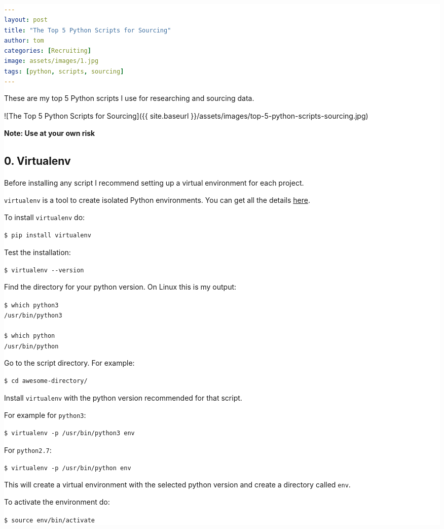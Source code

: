 ```yaml
---
layout: post
title: "The Top 5 Python Scripts for Sourcing"
author: tom
categories: [Recruiting]
image: assets/images/1.jpg
tags: [python, scripts, sourcing]
---
```


These are my top 5 Python scripts I use for researching and sourcing data.

![The Top 5 Python Scripts for Sourcing]({{ site.baseurl }}/assets/images/top-5-python-scripts-sourcing.jpg)

**Note: Use at your own risk**

## 0. Virtualenv

Before installing any script I recommend setting up a virtual environment for each project.

`virtualenv` is a tool to create isolated Python environments. You can get all the details <a href="http://pypi.python.org/pypi/virtualenv" target="_blank">here</a>.

To install `virtualenv` do:

    $ pip install virtualenv

Test the installation:

    $ virtualenv --version

Find the directory for your python version. On Linux this is my output:

    $ which python3
    /usr/bin/python3

    $ which python
    /usr/bin/python

Go to the script directory. For example:

    $ cd awesome-directory/

Install `virtualenv` with the python version recommended for that script.

For example for `python3`:

    $ virtualenv -p /usr/bin/python3 env

For `python2.7`:

    $ virtualenv -p /usr/bin/python env

This will create a virtual environment with the selected python version and create a directory called `env`.

To activate the environment do:

    $ source env/bin/activate
